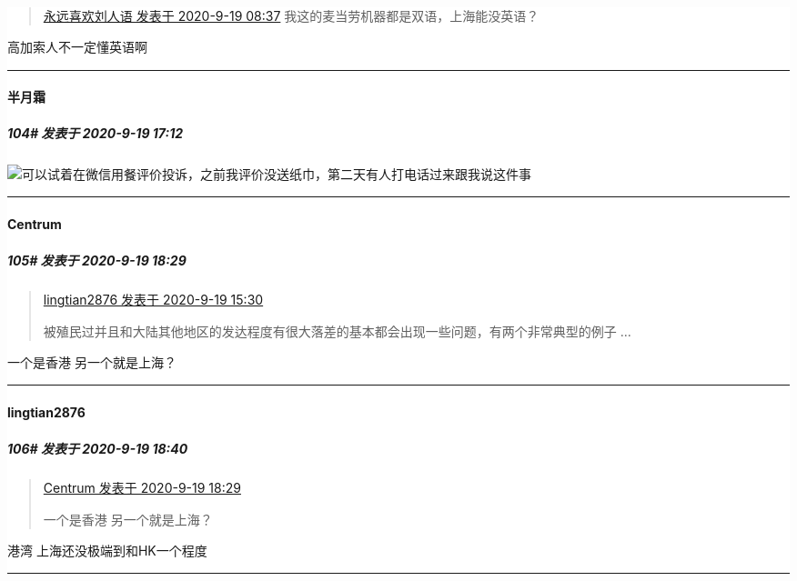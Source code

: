
<blockquote><a href="httphttps://bbs.saraba1st.com/2b/forum.php?mod=redirect&amp;goto=findpost&amp;pid=48783715&amp;ptid=1960654" target="_blank">永远喜欢刘人语 发表于 2020-9-19 08:37</a>
我这的麦当劳机器都是双语，上海能没英语？</blockquote>
高加索人不一定懂英语啊







*****

####  半月霜  
##### 104#       发表于 2020-9-19 17:12



<img src="https://static.saraba1st.com/image/smiley/face2017/001.png" referrerpolicy="no-referrer">可以试着在微信用餐评价投诉，之前我评价没送纸巾，第二天有人打电话过来跟我说这件事







*****

####  Centrum  
##### 105#       发表于 2020-9-19 18:29



<blockquote><a href="httphttps://bbs.saraba1st.com/2b/forum.php?mod=redirect&amp;goto=findpost&amp;pid=48786555&amp;ptid=1960654" target="_blank">lingtian2876 发表于 2020-9-19 15:30</a>

被殖民过并且和大陆其他地区的发达程度有很大落差的基本都会出现一些问题，有两个非常典型的例子 ...</blockquote>
一个是香港 另一个就是上海？







*****

####  lingtian2876  
##### 106#       发表于 2020-9-19 18:40



<blockquote><a href="httphttps://bbs.saraba1st.com/2b/forum.php?mod=redirect&amp;goto=findpost&amp;pid=48787869&amp;ptid=1960654" target="_blank">Centrum 发表于 2020-9-19 18:29</a>

一个是香港 另一个就是上海？</blockquote>
港湾 上海还没极端到和HK一个程度







*****
